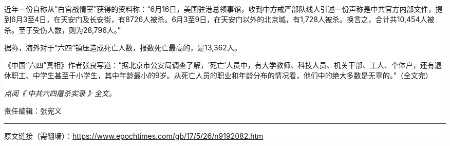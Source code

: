   近年一份自称从“白宫战情室”获得的资料称：“6月16日，美国驻港总领事馆，收到中方戒严部队线人引述一份声称是中共官方内部文件，提到6月3至4日，在天安门及长安街，有8726人被杀。6月3至9日，在天安门以外的北京城，有1,728人被杀。换言之，合计共10,454人被杀。至于受伤人数，则为28,796人。”
 </p>
 <p>
  据称，海外对于“六四”镇压造成死亡人数，报数死亡最高的，是13,362人。
 </p>
 <p>
  《中国“六四”真相》作者张良写道：“据北京市公安局调查了解，‘死亡’人员中，有大学教师、科技人员、机关干部、工人、个体户，还有退休职工、中学生甚至于小学生，其中年龄最小的9岁。从死亡人员的职业和年龄分布的情况看，他们中的绝大多数是无辜的。”（全文完）
 </p>
 <p>
  <ok href="https://www.epochtimes.com/gb/tag/%E4%B8%AD%E5%85%B1%E5%85%AD%E5%9B%9B%E5%B1%A0%E6%9D%80%E5%AE%9E%E5%BD%95.html" target="_blank">
   <em>
    点阅《
    <ok href="https://www.epochtimes.com/gb/tag/%E4%B8%AD%E5%85%B1%E5%85%AD%E5%9B%9B%E5%B1%A0%E6%9D%80%E5%AE%9E%E5%BD%95.html">
     中共六四屠杀实录
    </ok>
    》全文。
   </em>
  </ok>
 </p>
 <p>
  责任编辑：张宪义
 </p>
 
 <div id="below_article_ad">
 </div>
</div>


---

原文链接（需翻墙）：https://www.epochtimes.com/gb/17/5/26/n9192082.htm